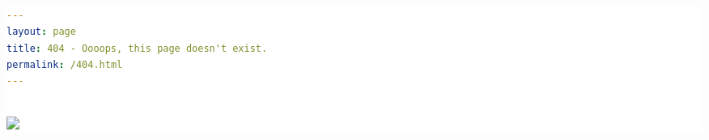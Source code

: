 ```yaml
---
layout: page
title: 404 - Oooops, this page doesn't exist.
permalink: /404.html
---
```




<div class="text-center">
  <br/>
  <img src="{{ site.baseurl}}/assets/images/404_Mr._Mackey.png"  width="100%" />
</div>